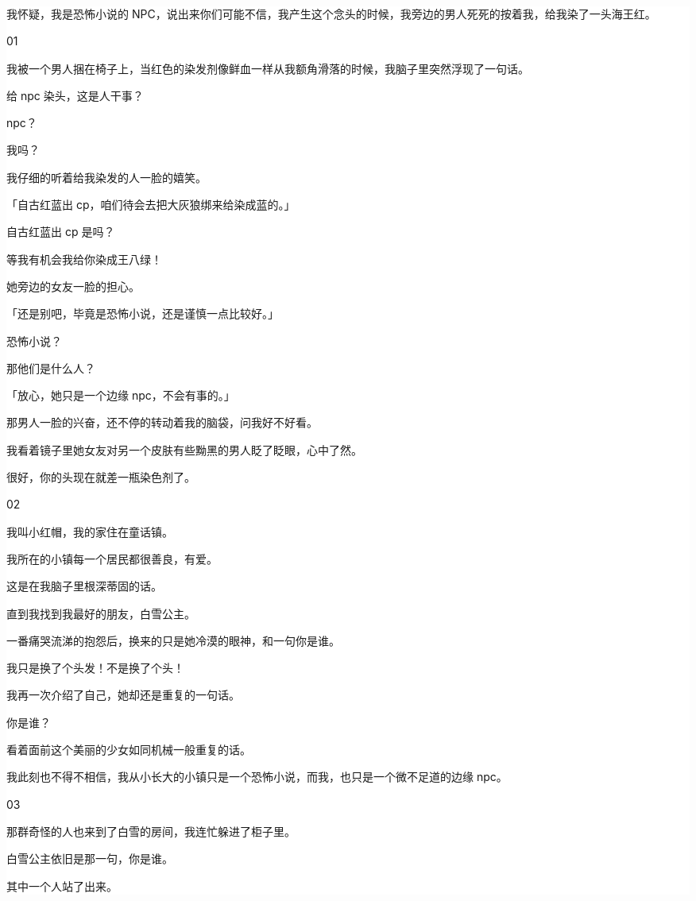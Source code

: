 我怀疑，我是恐怖小说的 NPC，说出来你们可能不信，我产生这个念头的时候，我旁边的男人死死的按着我，给我染了一头海王红。

01

我被一个男人捆在椅子上，当红色的染发剂像鲜血一样从我额角滑落的时候，我脑子里突然浮现了一句话。

给 npc 染头，这是人干事？

npc？

我吗？

我仔细的听着给我染发的人一脸的嬉笑。

「自古红蓝出 cp，咱们待会去把大灰狼绑来给染成蓝的。」

自古红蓝出 cp 是吗？

等我有机会我给你染成王八绿！

她旁边的女友一脸的担心。

「还是别吧，毕竟是恐怖小说，还是谨慎一点比较好。」

恐怖小说？

那他们是什么人？

「放心，她只是一个边缘 npc，不会有事的。」

那男人一脸的兴奋，还不停的转动着我的脑袋，问我好不好看。

我看着镜子里她女友对另一个皮肤有些黝黑的男人眨了眨眼，心中了然。

很好，你的头现在就差一瓶染色剂了。

02

我叫小红帽，我的家住在童话镇。

我所在的小镇每一个居民都很善良，有爱。

这是在我脑子里根深蒂固的话。

直到我找到我最好的朋友，白雪公主。

一番痛哭流涕的抱怨后，换来的只是她冷漠的眼神，和一句你是谁。

我只是换了个头发！不是换了个头！

我再一次介绍了自己，她却还是重复的一句话。

你是谁？

看着面前这个美丽的少女如同机械一般重复的话。

我此刻也不得不相信，我从小长大的小镇只是一个恐怖小说，而我，也只是一个微不足道的边缘 npc。

03

那群奇怪的人也来到了白雪的房间，我连忙躲进了柜子里。

白雪公主依旧是那一句，你是谁。

其中一个人站了出来。
